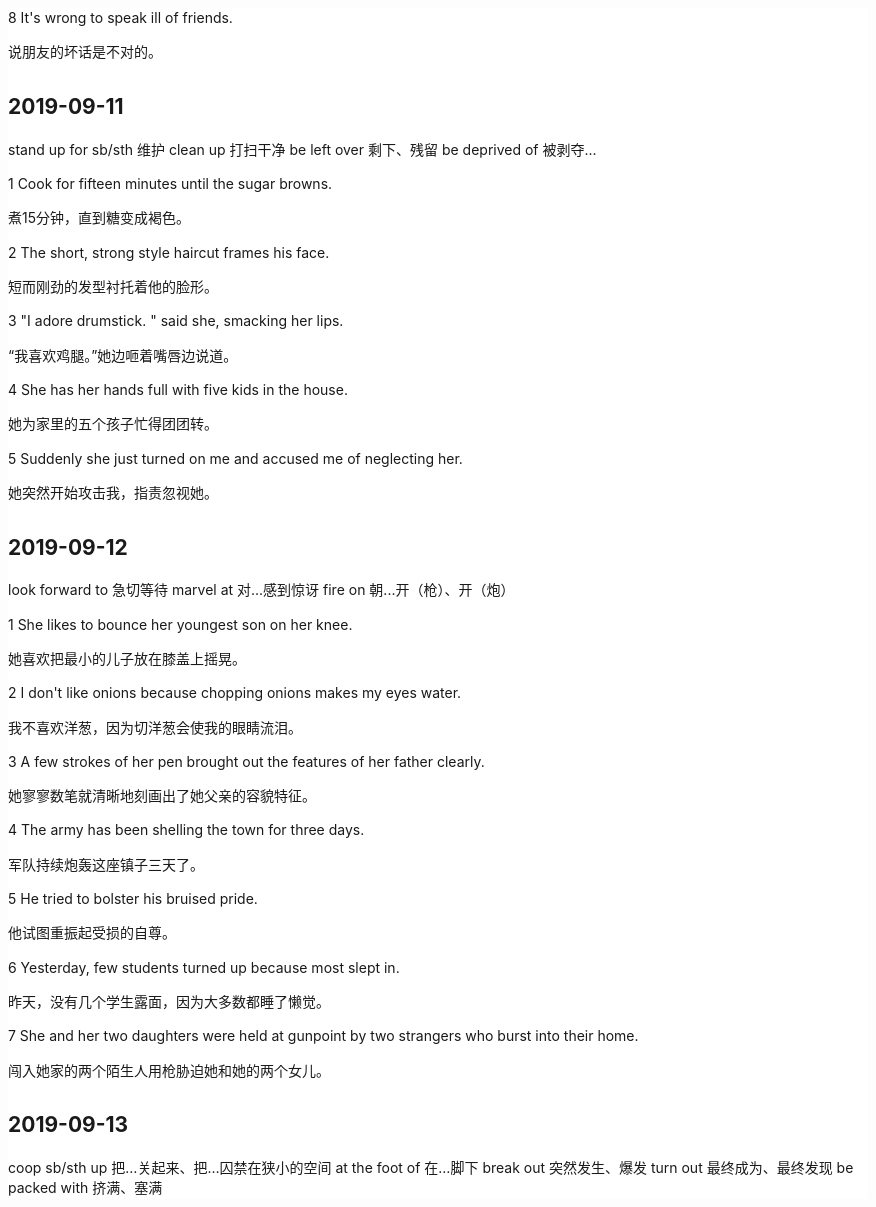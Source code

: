 8 It's wrong to speak ill of friends.

说朋友的坏话是不对的。
## 2019-09-11
stand up for sb/sth 维护
clean up 打扫干净
be left over 剩下、残留
be deprived of 被剥夺...

1 Cook for fifteen minutes until the sugar browns.

煮15分钟，直到糖变成褐色。

2 The short, strong style haircut frames his face.

短而刚劲的发型衬托着他的脸形。

3 "I adore drumstick. " said she, smacking her lips.

“我喜欢鸡腿。”她边咂着嘴唇边说道。

4 She has her hands full with five kids in the house.

她为家里的五个孩子忙得团团转。

5 Suddenly she just turned on me and accused me of neglecting her.

她突然开始攻击我，指责忽视她。

## 2019-09-12
look forward to 急切等待
marvel at 对...感到惊讶
fire on 朝...开（枪）、开（炮）

1 She likes to bounce her youngest son on her knee.

她喜欢把最小的儿子放在膝盖上摇晃。

2 I don't like onions because chopping onions makes my eyes water.

我不喜欢洋葱，因为切洋葱会使我的眼睛流泪。

3 A few strokes of her pen brought out the features of her father clearly.

她寥寥数笔就清晰地刻画出了她父亲的容貌特征。

4 The army has been shelling the town for three days.

军队持续炮轰这座镇子三天了。

5 He tried to bolster his bruised pride.

他试图重振起受损的自尊。

6 Yesterday, few students turned up because most slept in.

昨天，没有几个学生露面，因为大多数都睡了懒觉。

7 She and her two daughters were held at gunpoint by two strangers who burst into their home.

闯入她家的两个陌生人用枪胁迫她和她的两个女儿。
## 2019-09-13
coop sb/sth up 把…关起来、把…囚禁在狭小的空间
at the foot of 在…脚下
break out 突然发生、爆发
turn out 最终成为、最终发现
be packed with 挤满、塞满
